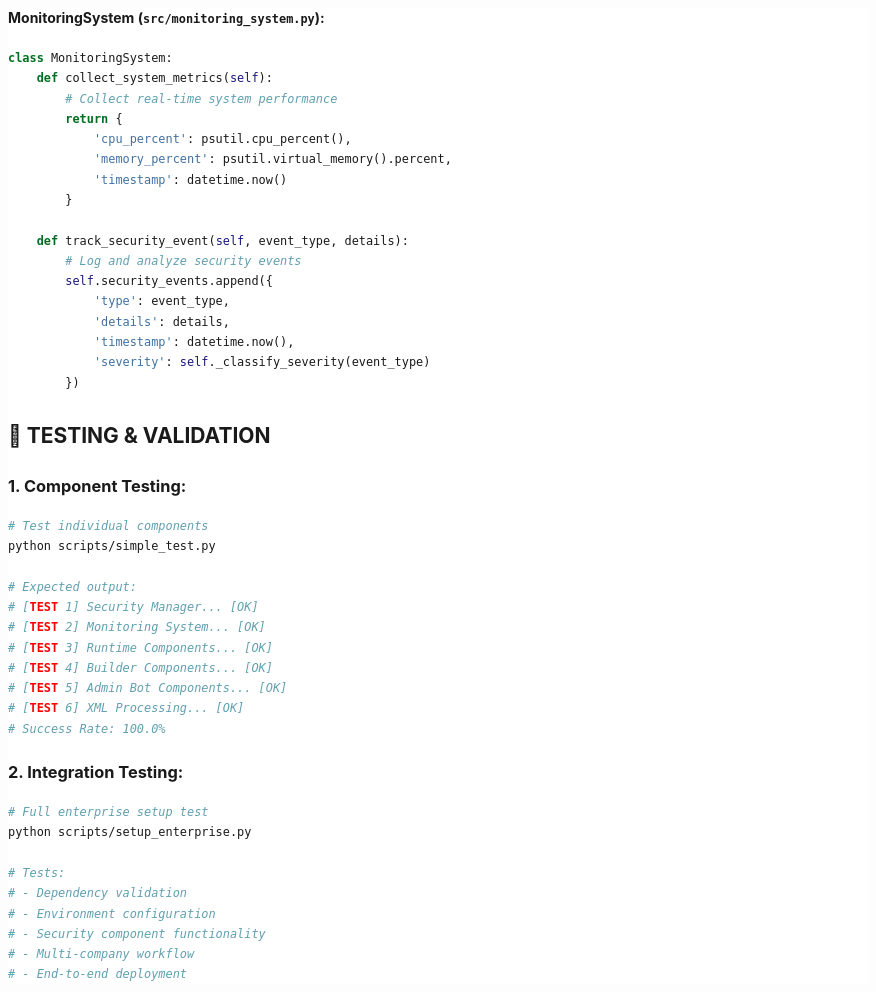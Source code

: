 #### **MonitoringSystem (`src/monitoring_system.py`):**
```python
class MonitoringSystem:
    def collect_system_metrics(self):
        # Collect real-time system performance
        return {
            'cpu_percent': psutil.cpu_percent(),
            'memory_percent': psutil.virtual_memory().percent,
            'timestamp': datetime.now()
        }
        
    def track_security_event(self, event_type, details):
        # Log and analyze security events
        self.security_events.append({
            'type': event_type,
            'details': details,
            'timestamp': datetime.now(),
            'severity': self._classify_severity(event_type)
        })
```

## 🧪 **TESTING & VALIDATION**

### **1. Component Testing:**
```bash
# Test individual components
python scripts/simple_test.py

# Expected output:
# [TEST 1] Security Manager... [OK]
# [TEST 2] Monitoring System... [OK]  
# [TEST 3] Runtime Components... [OK]
# [TEST 4] Builder Components... [OK]
# [TEST 5] Admin Bot Components... [OK]
# [TEST 6] XML Processing... [OK]
# Success Rate: 100.0%
```

### **2. Integration Testing:**
```bash
# Full enterprise setup test
python scripts/setup_enterprise.py

# Tests:
# - Dependency validation
# - Environment configuration
# - Security component functionality
# - Multi-company workflow
# - End-to-end deployment
```
